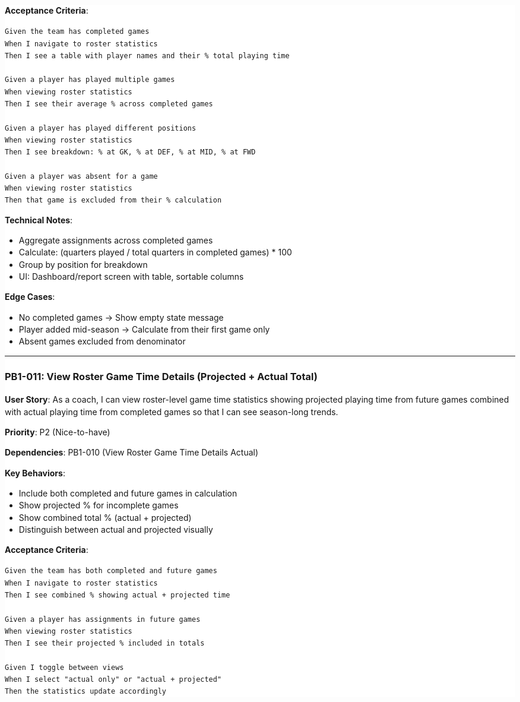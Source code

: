 **Acceptance Criteria**:
```
Given the team has completed games
When I navigate to roster statistics
Then I see a table with player names and their % total playing time

Given a player has played multiple games
When viewing roster statistics
Then I see their average % across completed games

Given a player has played different positions
When viewing roster statistics
Then I see breakdown: % at GK, % at DEF, % at MID, % at FWD

Given a player was absent for a game
When viewing roster statistics
Then that game is excluded from their % calculation
```

**Technical Notes**:
- Aggregate assignments across completed games
- Calculate: (quarters played / total quarters in completed games) * 100
- Group by position for breakdown
- UI: Dashboard/report screen with table, sortable columns

**Edge Cases**:
- No completed games → Show empty state message
- Player added mid-season → Calculate from their first game only
- Absent games excluded from denominator

---

### PB1-011: View Roster Game Time Details (Projected + Actual Total)

**User Story**: As a coach, I can view roster-level game time statistics showing projected playing time from future games combined with actual playing time from completed games so that I can see season-long trends.

**Priority**: P2 (Nice-to-have)

**Dependencies**: PB1-010 (View Roster Game Time Details Actual)

**Key Behaviors**:
- Include both completed and future games in calculation
- Show projected % for incomplete games
- Show combined total % (actual + projected)
- Distinguish between actual and projected visually

**Acceptance Criteria**:
```
Given the team has both completed and future games
When I navigate to roster statistics
Then I see combined % showing actual + projected time

Given a player has assignments in future games
When viewing roster statistics
Then I see their projected % included in totals

Given I toggle between views
When I select "actual only" or "actual + projected"
Then the statistics update accordingly
```
